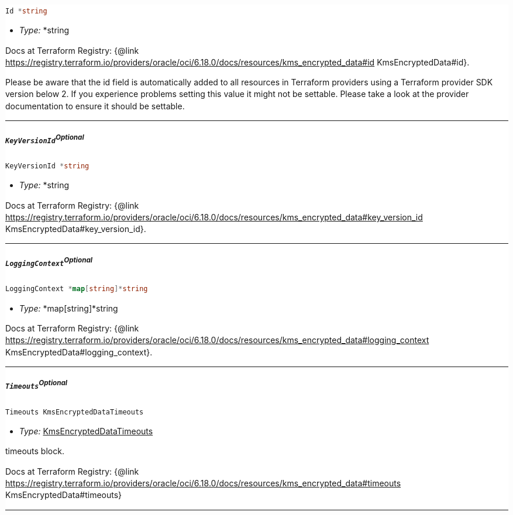```go
Id *string
```

- *Type:* *string

Docs at Terraform Registry: {@link https://registry.terraform.io/providers/oracle/oci/6.18.0/docs/resources/kms_encrypted_data#id KmsEncryptedData#id}.

Please be aware that the id field is automatically added to all resources in Terraform providers using a Terraform provider SDK version below 2.
If you experience problems setting this value it might not be settable. Please take a look at the provider documentation to ensure it should be settable.

---

##### `KeyVersionId`<sup>Optional</sup> <a name="KeyVersionId" id="rhizo-co-terraform-provider-oci.kmsEncryptedData.KmsEncryptedDataConfig.property.keyVersionId"></a>

```go
KeyVersionId *string
```

- *Type:* *string

Docs at Terraform Registry: {@link https://registry.terraform.io/providers/oracle/oci/6.18.0/docs/resources/kms_encrypted_data#key_version_id KmsEncryptedData#key_version_id}.

---

##### `LoggingContext`<sup>Optional</sup> <a name="LoggingContext" id="rhizo-co-terraform-provider-oci.kmsEncryptedData.KmsEncryptedDataConfig.property.loggingContext"></a>

```go
LoggingContext *map[string]*string
```

- *Type:* *map[string]*string

Docs at Terraform Registry: {@link https://registry.terraform.io/providers/oracle/oci/6.18.0/docs/resources/kms_encrypted_data#logging_context KmsEncryptedData#logging_context}.

---

##### `Timeouts`<sup>Optional</sup> <a name="Timeouts" id="rhizo-co-terraform-provider-oci.kmsEncryptedData.KmsEncryptedDataConfig.property.timeouts"></a>

```go
Timeouts KmsEncryptedDataTimeouts
```

- *Type:* <a href="#rhizo-co-terraform-provider-oci.kmsEncryptedData.KmsEncryptedDataTimeouts">KmsEncryptedDataTimeouts</a>

timeouts block.

Docs at Terraform Registry: {@link https://registry.terraform.io/providers/oracle/oci/6.18.0/docs/resources/kms_encrypted_data#timeouts KmsEncryptedData#timeouts}

---